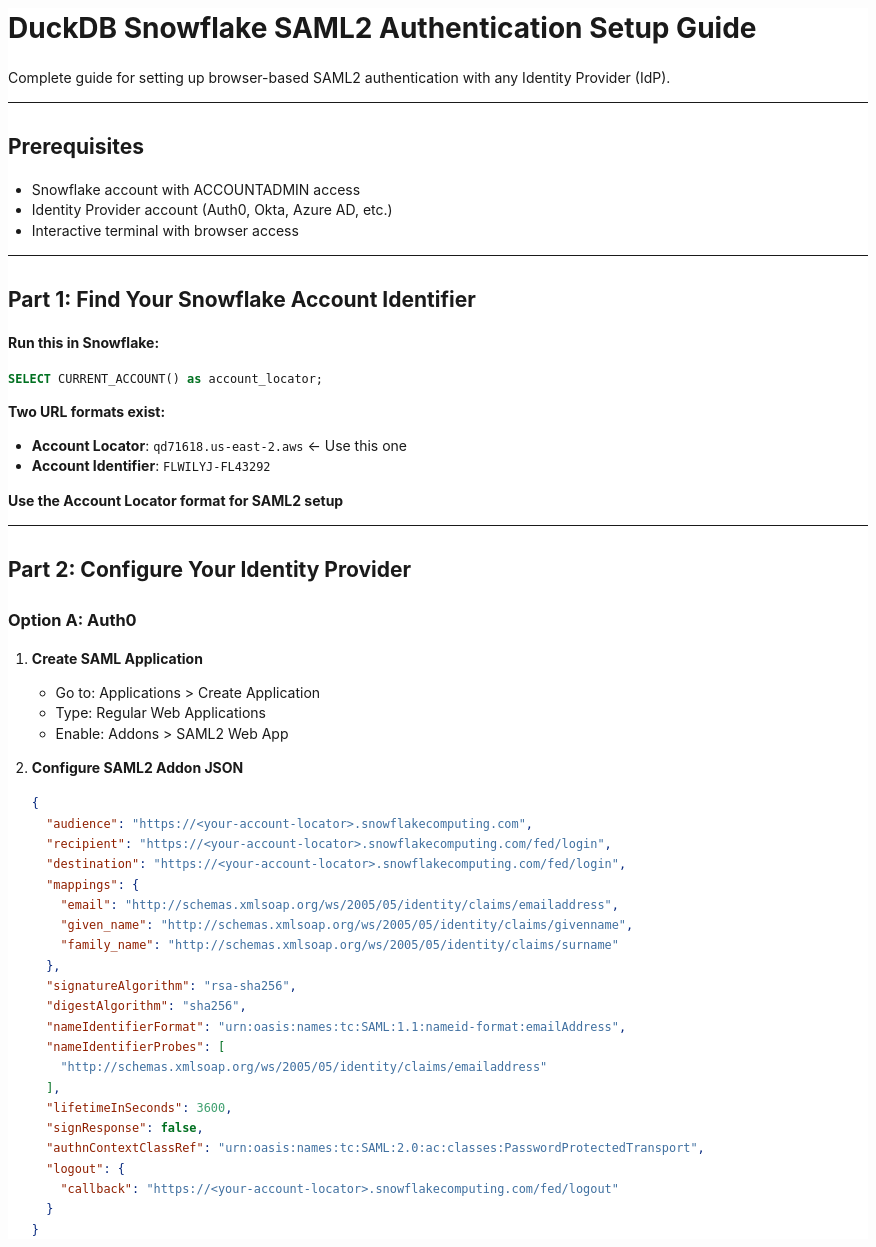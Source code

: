 # DuckDB Snowflake SAML2 Authentication Setup Guide

Complete guide for setting up browser-based SAML2 authentication with any Identity Provider (IdP).

---

## Prerequisites

- Snowflake account with ACCOUNTADMIN access
- Identity Provider account (Auth0, Okta, Azure AD, etc.)
- Interactive terminal with browser access

---

## Part 1: Find Your Snowflake Account Identifier

**Run this in Snowflake:**
```sql
SELECT CURRENT_ACCOUNT() as account_locator;
```

**Two URL formats exist:**
- **Account Locator**: `qd71618.us-east-2.aws` ← Use this one
- **Account Identifier**: `FLWILYJ-FL43292`

**Use the Account Locator format for SAML2 setup**

---

## Part 2: Configure Your Identity Provider

### Option A: Auth0

1. **Create SAML Application**
   - Go to: Applications > Create Application
   - Type: Regular Web Applications
   - Enable: Addons > SAML2 Web App

2. **Configure SAML2 Addon JSON**
   ```json
   {
     "audience": "https://<your-account-locator>.snowflakecomputing.com",
     "recipient": "https://<your-account-locator>.snowflakecomputing.com/fed/login",
     "destination": "https://<your-account-locator>.snowflakecomputing.com/fed/login",
     "mappings": {
       "email": "http://schemas.xmlsoap.org/ws/2005/05/identity/claims/emailaddress",
       "given_name": "http://schemas.xmlsoap.org/ws/2005/05/identity/claims/givenname",
       "family_name": "http://schemas.xmlsoap.org/ws/2005/05/identity/claims/surname"
     },
     "signatureAlgorithm": "rsa-sha256",
     "digestAlgorithm": "sha256",
     "nameIdentifierFormat": "urn:oasis:names:tc:SAML:1.1:nameid-format:emailAddress",
     "nameIdentifierProbes": [
       "http://schemas.xmlsoap.org/ws/2005/05/identity/claims/emailaddress"
     ],
     "lifetimeInSeconds": 3600,
     "signResponse": false,
     "authnContextClassRef": "urn:oasis:names:tc:SAML:2.0:ac:classes:PasswordProtectedTransport",
     "logout": {
       "callback": "https://<your-account-locator>.snowflakecomputing.com/fed/logout"
     }
   }
   ```
